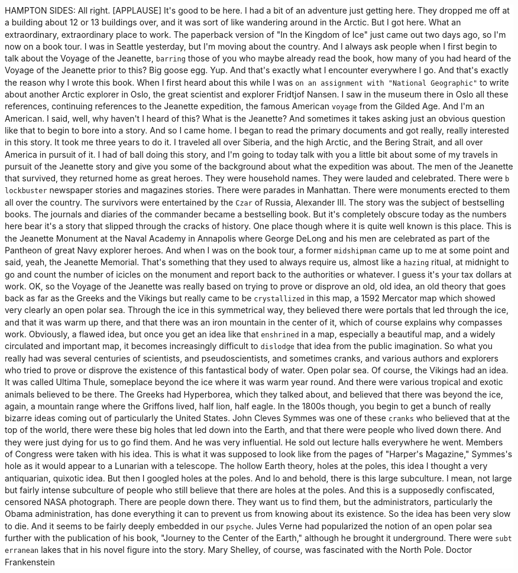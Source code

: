 HAMPTON SIDES: All right. [APPLAUSE] It's good to be here. I had a bit of an adventure just getting here. They dropped me off at a building about 12 or 13 buildings over, and it was sort of like wandering around in the Arctic. But I got here. What an extraordinary, extraordinary place to work. The paperback version of "In the Kingdom of Ice" just came out two days ago, so I'm now on a book tour. I was in Seattle yesterday, but I'm moving about the country. And I always ask people when I first begin to talk about the Voyage of the Jeanette, `barring` those of you who maybe already read the book, how many of you had heard of the Voyage of the Jeanette prior to this? Big goose egg. Yup. And that's exactly what I encounter everywhere I go. And that's exactly the reason why I wrote this book. When I first heard about this while I was `on an assignment with "National Geographic"` to write about another Arctic explorer in Oslo, the great scientist and explorer Fridtjof Nansen. I saw in the museum there in Oslo all these references, continuing references to the Jeanette expedition, the famous American `voyage` from the Gilded Age. And I'm an American. I said, well, why haven't I heard of this? What is the Jeanette? And sometimes it takes asking just an obvious question like that to begin to bore into a story. And so I came home. I began to read the primary documents and got really, really interested in this story. It took me three years to do it. I traveled all over Siberia, and the high Arctic, and the Bering Strait, and all over America in pursuit of it. I had of ball doing this story, and I'm going to today talk with you a little bit about some of my travels in pursuit of the Jeanette story and give you some of the background about what the expedition was about. The men of the Jeanette that survived, they returned home as great heroes. They were household names. They were lauded and celebrated. There were `blockbuster` newspaper stories and magazines stories. There were parades in Manhattan. There were monuments erected to them all over the country. The survivors were entertained by the `Czar` of Russia, Alexander III. The story was the subject of bestselling books. The journals and diaries of the commander became a bestselling book. But it's completely obscure today as the numbers here bear it's a story that slipped through the cracks of history. One place though where it is quite well known is this place. This is the Jeanette Monument at the Naval Academy in Annapolis where George DeLong and his men are celebrated as part of the Pantheon of great Navy explorer heroes. And when I was on the book tour, a former `midshipman` came up to me at some point and said, yeah, the Jeanette Memorial. That's something that they used to always require us, almost like a `hazing` ritual, at midnight to go and count the number of icicles on the monument and report back to the authorities or whatever. I guess it's your tax dollars at work. OK, so the Voyage of the Jeanette was really based on trying to prove or disprove an old, old idea, an old theory that goes back as far as the Greeks and the Vikings but really came to be `crystallized` in this map, a 1592 Mercator map which showed very clearly an open polar sea. Through the ice in this symmetrical way, they believed there were portals that led through the ice, and that it was warm up there, and that there was an iron mountain in the center of it, which of course explains why compasses work. Obviously, a flawed idea, but once you get an idea like that `enshrined` in a map, especially a beautiful map, and a widely circulated and important map, it becomes increasingly difficult to `dislodge` that idea from the public imagination. So what you really had was several centuries of scientists, and pseudoscientists, and sometimes cranks, and various authors and explorers who tried to prove or disprove the existence of this fantastical body of water. Open polar sea. Of course, the Vikings had an idea. It was called Ultima Thule, someplace beyond the ice where it was warm year round. And there were various tropical and exotic animals believed to be there. The Greeks had Hyperborea, which they talked about, and believed that there was beyond the ice, again, a mountain range where the Griffons lived, half lion, half eagle. In the 1800s though, you begin to get a bunch of really bizarre ideas coming out of particularly the United States. John Cleves Symmes was one of these `cranks` who believed that at the top of the world, there were these big holes that led down into the Earth, and that there were people who lived down there. And they were just dying for us to go find them. And he was very influential. He sold out lecture halls everywhere he went. Members of Congress were taken with his idea. This is what it was supposed to look like from the pages of "Harper's Magazine," Symmes's hole as it would appear to a Lunarian with a telescope. The hollow Earth theory, holes at the poles, this idea I thought a very antiquarian, quixotic idea. But then I googled holes at the poles. And lo and behold, there is this large subculture. I mean, not large but fairly intense subculture of people who still believe that there are holes at the poles. And this is a supposedly confiscated, censored NASA photograph. There are people down there. They want us to find them, but the administrators, particularly the Obama administration, has done everything it can to prevent us from knowing about its existence. So the idea has been very slow to die. And it seems to be fairly deeply embedded in our `psyche`. Jules Verne had popularized the notion of an open polar sea further with the publication of his book, "Journey to the Center of the Earth," although he brought it underground. There were `subterranean` lakes that in his novel figure into the story. Mary Shelley, of course, was fascinated with the North Pole. Doctor Frankenstein